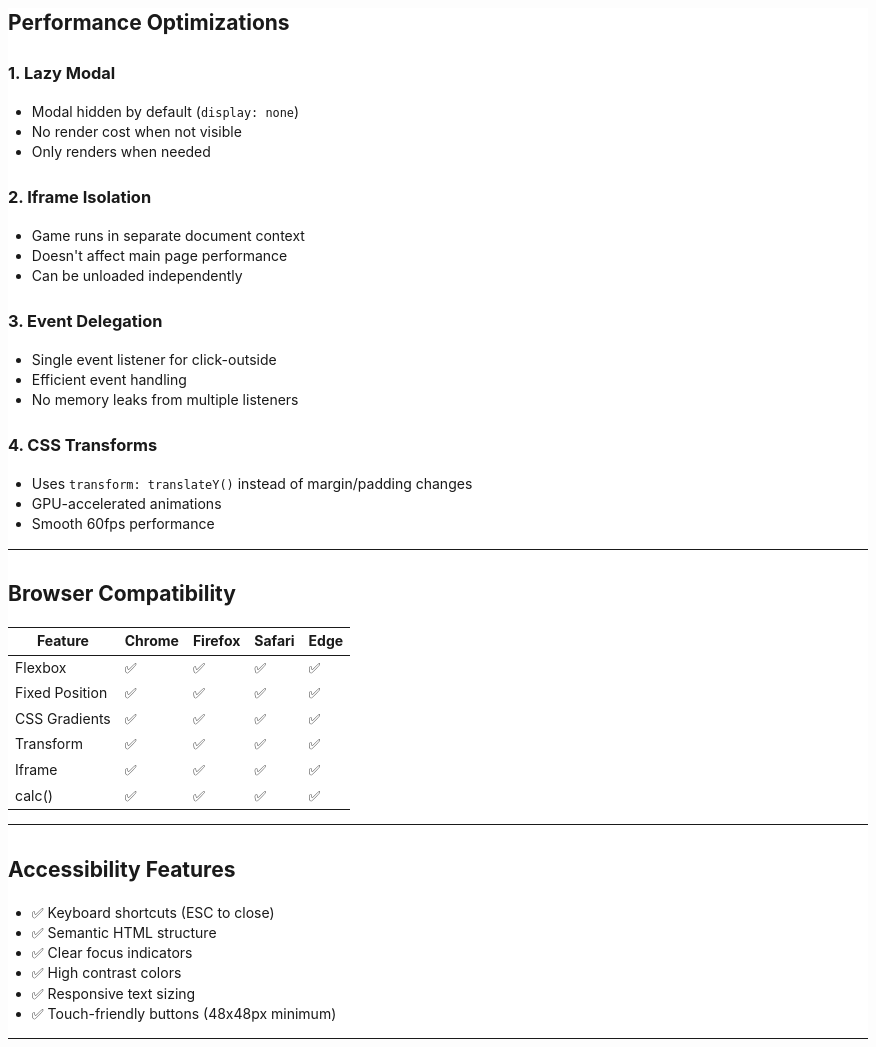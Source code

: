 
## Performance Optimizations

### 1. Lazy Modal
- Modal hidden by default (`display: none`)
- No render cost when not visible
- Only renders when needed

### 2. Iframe Isolation
- Game runs in separate document context
- Doesn't affect main page performance
- Can be unloaded independently

### 3. Event Delegation
- Single event listener for click-outside
- Efficient event handling
- No memory leaks from multiple listeners

### 4. CSS Transforms
- Uses `transform: translateY()` instead of margin/padding changes
- GPU-accelerated animations
- Smooth 60fps performance

---

## Browser Compatibility

| Feature | Chrome | Firefox | Safari | Edge |
|---------|--------|---------|--------|------|
| Flexbox | ✅ | ✅ | ✅ | ✅ |
| Fixed Position | ✅ | ✅ | ✅ | ✅ |
| CSS Gradients | ✅ | ✅ | ✅ | ✅ |
| Transform | ✅ | ✅ | ✅ | ✅ |
| Iframe | ✅ | ✅ | ✅ | ✅ |
| calc() | ✅ | ✅ | ✅ | ✅ |

---

## Accessibility Features

- ✅ Keyboard shortcuts (ESC to close)
- ✅ Semantic HTML structure
- ✅ Clear focus indicators
- ✅ High contrast colors
- ✅ Responsive text sizing
- ✅ Touch-friendly buttons (48x48px minimum)

---